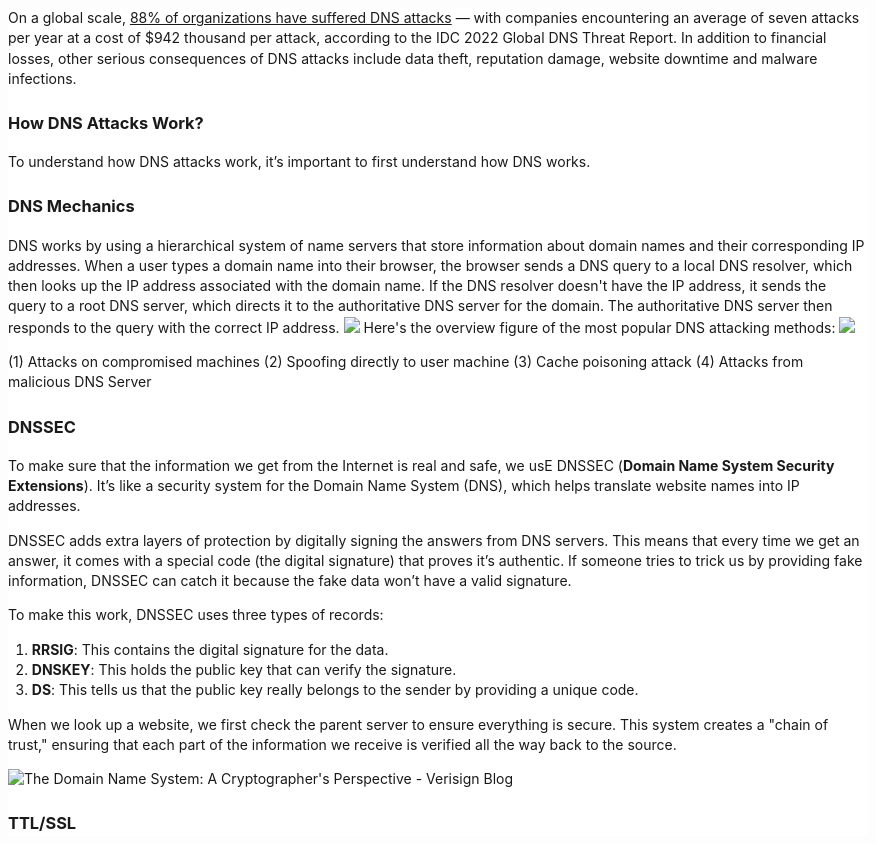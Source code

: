 On a global scale,  [88% of organizations have suffered DNS attacks](https://www.efficientip.com/resources/idc-dns-threat-report-2022/)  — with companies encountering an average of seven attacks per year at a cost of $942 thousand per attack, according to the IDC 2022 Global DNS Threat Report. In addition to financial losses, other serious consequences of DNS attacks include data theft, reputation damage, website downtime and malware infections.

### How DNS Attacks Work?

To understand how DNS attacks work, it’s important to first understand how DNS works.

### DNS Mechanics

DNS works by using a hierarchical system of name servers that store information about domain names and their corresponding IP addresses. When a user types a domain name into their browser, the browser sends a DNS query to a local DNS resolver, which then looks up the IP address associated with the domain name. If the DNS resolver doesn't have the IP address, it sends the query to a root DNS server, which directs it to the authoritative DNS server for the domain. The authoritative DNS server then responds to the query with the correct IP address.
**![](https://lh7-rt.googleusercontent.com/docsz/AD_4nXeQiCaJK8uumvM9MGxZVjt_IKOe8_ucwUKdsaYdILah3L0e-EsKindCfnmo1ommVHuZrWInFuw9-OLsIxOCrcPE1Uzi7ulX0ZbzlJyCPoOdht1MEG0WSYxjJw4oLJEvwlxizJcOlBCN59pQ40lo7FXzD3sL?key=QmvFcfUl2JclDTvN9GvOXzpB)**
Here's the overview figure of the most popular DNS attacking methods:
![](https://lh7-rt.googleusercontent.com/docsz/AD_4nXcBK46l04QUP7hG8mZ_LIig4ABJiNmoT1pzCXGqZ-wPwtda3de5MRbl63Ioeh1QpV8jdmG4864Nexmx9ihoIS8aWeG6Tif-KZ-K80vefomLqjYNZQwrE4dXrogBinR7Lu_GMCzRVvSMP7tRAYRgVJFf48TD?key=QmvFcfUl2JclDTvN9GvOXzpB)

(1) Attacks on compromised machines
(2) Spoofing directly to user machine
(3) Cache poisoning attack
(4) Attacks from malicious DNS Server

### DNSSEC
To make sure that the information we get from the Internet is real and safe, we usE DNSSEC (**Domain Name System Security Extensions**). It’s like a security system for the Domain Name System (DNS), which helps translate website names into IP addresses. 

DNSSEC adds extra layers of protection by digitally signing the answers from DNS servers. This means that every time we get an answer, it comes with a special code (the digital signature) that proves it’s authentic. If someone tries to trick us by providing fake information, DNSSEC can catch it because the fake data won’t have a valid signature.

To make this work, DNSSEC uses three types of records: 
1. **RRSIG**: This contains the digital signature for the data.
2. **DNSKEY**: This holds the public key that can verify the signature.
3. **DS**: This tells us that the public key really belongs to the sender by providing a unique code.

When we look up a website, we first check the parent server to ensure everything is secure. This system creates a "chain of trust," ensuring that each part of the information we receive is verified all the way back to the source.

![The Domain Name System: A Cryptographer's Perspective - Verisign Blog](https://blog.verisign.com/wp-content/uploads/FINAL-FIGURE-1-DNSSEC-Chain.png)

### TTL/SSL
